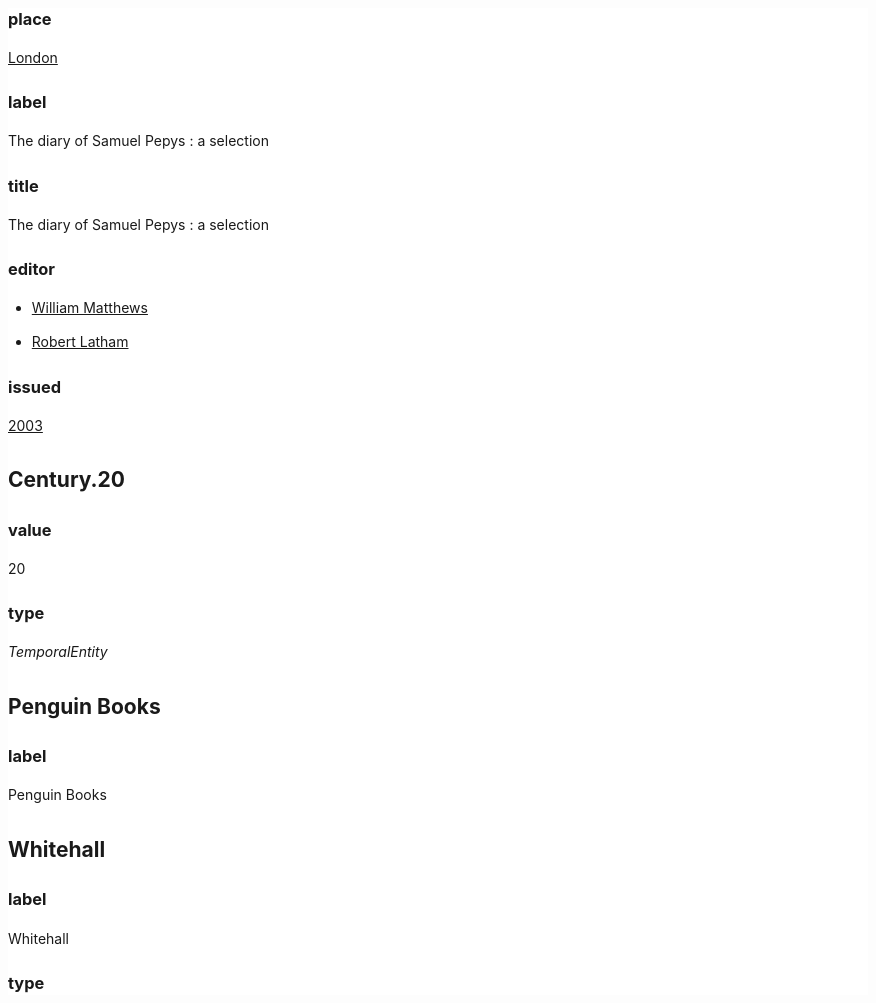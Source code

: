 ### place


[London](#London)

### label


The diary of Samuel Pepys : a selection

### title


The diary of Samuel Pepys : a selection

### editor

 - [William Matthews](#William-Matthews)

 - [Robert Latham](#Robert-Latham)

### issued


[2003](#2003)

## Century.20

### value


20

### type


*TemporalEntity*

## Penguin Books

### label


Penguin Books

## Whitehall

### label


Whitehall

### type

